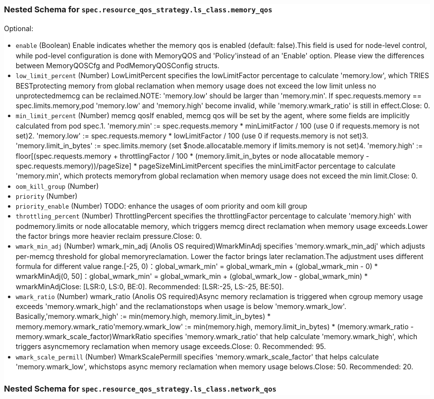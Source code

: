 
<a id="nestedatt--spec--resource_qos_strategy--ls_class--memory_qos"></a>
### Nested Schema for `spec.resource_qos_strategy.ls_class.memory_qos`

Optional:

- `enable` (Boolean) Enable indicates whether the memory qos is enabled (default: false).This field is used for node-level control, while pod-level configuration is done with MemoryQOS and 'Policy'instead of an 'Enable' option. Please view the differences between MemoryQOSCfg and PodMemoryQOSConfig structs.
- `low_limit_percent` (Number) LowLimitPercent specifies the lowLimitFactor percentage to calculate 'memory.low', which TRIES BESTprotecting memory from global reclamation when memory usage does not exceed the low limit unless no unprotectedmemcg can be reclaimed.NOTE: 'memory.low' should be larger than 'memory.min'. If spec.requests.memory == spec.limits.memory,pod 'memory.low' and 'memory.high' become invalid, while 'memory.wmark_ratio' is still in effect.Close: 0.
- `min_limit_percent` (Number) memcg qosIf enabled, memcg qos will be set by the agent, where some fields are implicitly calculated from pod spec.1. 'memory.min' := spec.requests.memory * minLimitFactor / 100 (use 0 if requests.memory is not set)2. 'memory.low' := spec.requests.memory * lowLimitFactor / 100 (use 0 if requests.memory is not set)3. 'memory.limit_in_bytes' := spec.limits.memory (set $node.allocatable.memory if limits.memory is not set)4. 'memory.high' := floor[(spec.requests.memory + throttlingFactor / 100 * (memory.limit_in_bytes or node allocatable memory - spec.requests.memory))/pageSize] * pageSizeMinLimitPercent specifies the minLimitFactor percentage to calculate 'memory.min', which protects memoryfrom global reclamation when memory usage does not exceed the min limit.Close: 0.
- `oom_kill_group` (Number)
- `priority` (Number)
- `priority_enable` (Number) TODO: enhance the usages of oom priority and oom kill group
- `throttling_percent` (Number) ThrottlingPercent specifies the throttlingFactor percentage to calculate 'memory.high' with podmemory.limits or node allocatable memory, which triggers memcg direct reclamation when memory usage exceeds.Lower the factor brings more heavier reclaim pressure.Close: 0.
- `wmark_min_adj` (Number) wmark_min_adj (Anolis OS required)WmarkMinAdj specifies 'memory.wmark_min_adj' which adjusts per-memcg threshold for global memoryreclamation. Lower the factor brings later reclamation.The adjustment uses different formula for different value range.[-25, 0)：global_wmark_min' = global_wmark_min + (global_wmark_min - 0) * wmarkMinAdj(0, 50]：global_wmark_min' = global_wmark_min + (global_wmark_low - global_wmark_min) * wmarkMinAdjClose: [LSR:0, LS:0, BE:0]. Recommended: [LSR:-25, LS:-25, BE:50].
- `wmark_ratio` (Number) wmark_ratio (Anolis OS required)Async memory reclamation is triggered when cgroup memory usage exceeds 'memory.wmark_high' and the reclamationstops when usage is below 'memory.wmark_low'. Basically,'memory.wmark_high' := min(memory.high, memory.limit_in_bytes) * memory.memory.wmark_ratio'memory.wmark_low' := min(memory.high, memory.limit_in_bytes) * (memory.wmark_ratio - memory.wmark_scale_factor)WmarkRatio specifies 'memory.wmark_ratio' that help calculate 'memory.wmark_high', which triggers asyncmemory reclamation when memory usage exceeds.Close: 0. Recommended: 95.
- `wmark_scale_permill` (Number) WmarkScalePermill specifies 'memory.wmark_scale_factor' that helps calculate 'memory.wmark_low', whichstops async memory reclamation when memory usage belows.Close: 50. Recommended: 20.


<a id="nestedatt--spec--resource_qos_strategy--ls_class--network_qos"></a>
### Nested Schema for `spec.resource_qos_strategy.ls_class.network_qos`
